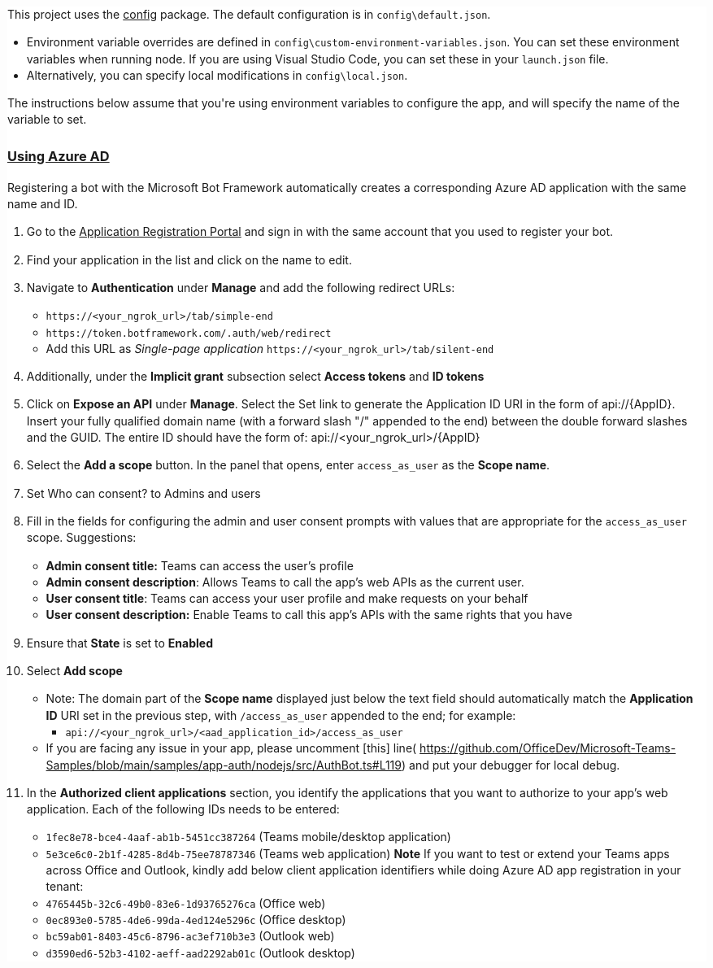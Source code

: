 This project uses the [config](https://www.npmjs.com/package/config) package. The default configuration is in `config\default.json`.

-   Environment variable overrides are defined in `config\custom-environment-variables.json`. You can set these environment variables when running node. If you are using Visual Studio Code, you can set these in your `launch.json` file.
-   Alternatively, you can specify local modifications in `config\local.json`.

The instructions below assume that you're using environment variables to configure the app, and will specify the name of the variable to set.

### [Using Azure AD](#using-azure-ad)

Registering a bot with the Microsoft Bot Framework automatically creates a corresponding Azure AD application with the same name and ID.

1. Go to the [Application Registration Portal](https://aka.ms/appregistrations) and sign in with the same account that you used to register your bot.
2. Find your application in the list and click on the name to edit.
3. Navigate to **Authentication** under **Manage** and add the following redirect URLs:

    - `https://<your_ngrok_url>/tab/simple-end`
    - `https://token.botframework.com/.auth/web/redirect`
    - Add this URL as *Single-page application* `https://<your_ngrok_url>/tab/silent-end`

4. Additionally, under the **Implicit grant** subsection select **Access tokens** and **ID tokens**

5. Click on **Expose an API** under **Manage**. Select the Set link to generate the Application ID URI in the form of api://{AppID}. Insert your fully qualified domain name (with a forward slash "/" appended to the end) between the double forward slashes and the GUID. The entire ID should have the form of: api://<your_ngrok_url>/{AppID}
6. Select the **Add a scope** button. In the panel that opens, enter `access_as_user` as the **Scope name**.
7. Set Who can consent? to Admins and users

8. Fill in the fields for configuring the admin and user consent prompts with values that are appropriate for the `access_as_user` scope. Suggestions:
    - **Admin consent title:** Teams can access the user’s profile
    - **Admin consent description**: Allows Teams to call the app’s web APIs as the current user.
    - **User consent title**: Teams can access your user profile and make requests on your behalf
    - **User consent description:** Enable Teams to call this app’s APIs with the same rights that you have
9. Ensure that **State** is set to **Enabled**

10. Select **Add scope**
    - Note: The domain part of the **Scope name** displayed just below the text field should automatically match the **Application ID** URI set in the previous step, with `/access_as_user` appended to the end; for example:
        - `api://<your_ngrok_url>/<aad_application_id>/access_as_user`
    - If you are facing any issue in your app, please uncomment [this] line( https://github.com/OfficeDev/Microsoft-Teams-Samples/blob/main/samples/app-auth/nodejs/src/AuthBot.ts#L119) and put your debugger for local debug.
   
11. In the **Authorized client applications** section, you identify the applications that you want to authorize to your app’s web application. Each of the following IDs needs to be entered:
    - `1fec8e78-bce4-4aaf-ab1b-5451cc387264` (Teams mobile/desktop application)
    - `5e3ce6c0-2b1f-4285-8d4b-75ee78787346` (Teams web application)
**Note** If you want to test or extend your Teams apps across Office and Outlook, kindly add below client application identifiers while doing Azure AD app registration in your tenant:
    * `4765445b-32c6-49b0-83e6-1d93765276ca` (Office web)
    * `0ec893e0-5785-4de6-99da-4ed124e5296c` (Office desktop)
    * `bc59ab01-8403-45c6-8796-ac3ef710b3e3` (Outlook web)
    * `d3590ed6-52b3-4102-aeff-aad2292ab01c` (Outlook desktop)
    